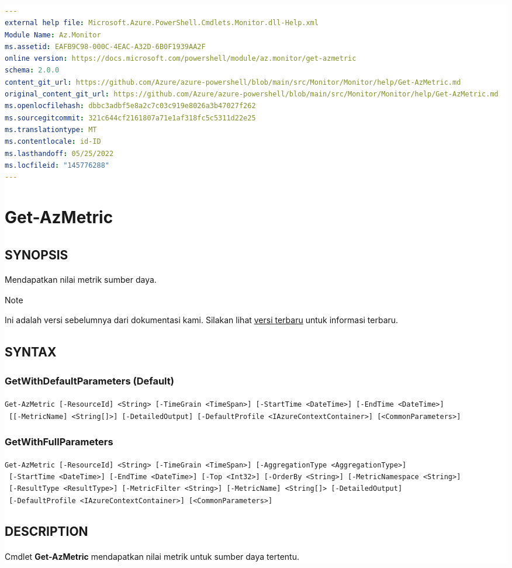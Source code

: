 ```yaml
---
external help file: Microsoft.Azure.PowerShell.Cmdlets.Monitor.dll-Help.xml
Module Name: Az.Monitor
ms.assetid: EAFB9C98-000C-4EAC-A32D-6B0F1939AA2F
online version: https://docs.microsoft.com/powershell/module/az.monitor/get-azmetric
schema: 2.0.0
content_git_url: https://github.com/Azure/azure-powershell/blob/main/src/Monitor/Monitor/help/Get-AzMetric.md
original_content_git_url: https://github.com/Azure/azure-powershell/blob/main/src/Monitor/Monitor/help/Get-AzMetric.md
ms.openlocfilehash: dbbc3adbf5e8a2c7c03c919e8026a3b47027f262
ms.sourcegitcommit: 321c644cf2161807a71e1af318fc5c5311d22e25
ms.translationtype: MT
ms.contentlocale: id-ID
ms.lasthandoff: 05/25/2022
ms.locfileid: "145776288"
---
```

# Get-AzMetric

## SYNOPSIS
Mendapatkan nilai metrik sumber daya.

> [!NOTE]
>Ini adalah versi sebelumnya dari dokumentasi kami. Silakan lihat [versi terbaru](/powershell/module/az.monitor/get-azmetric) untuk informasi terbaru.

## SYNTAX

### GetWithDefaultParameters (Default)
```
Get-AzMetric [-ResourceId] <String> [-TimeGrain <TimeSpan>] [-StartTime <DateTime>] [-EndTime <DateTime>]
 [[-MetricName] <String[]>] [-DetailedOutput] [-DefaultProfile <IAzureContextContainer>] [<CommonParameters>]
```

### GetWithFullParameters
```
Get-AzMetric [-ResourceId] <String> [-TimeGrain <TimeSpan>] [-AggregationType <AggregationType>]
 [-StartTime <DateTime>] [-EndTime <DateTime>] [-Top <Int32>] [-OrderBy <String>] [-MetricNamespace <String>]
 [-ResultType <ResultType>] [-MetricFilter <String>] [-MetricName] <String[]> [-DetailedOutput]
 [-DefaultProfile <IAzureContextContainer>] [<CommonParameters>]
```

## DESCRIPTION
Cmdlet **Get-AzMetric** mendapatkan nilai metrik untuk sumber daya tertentu.
